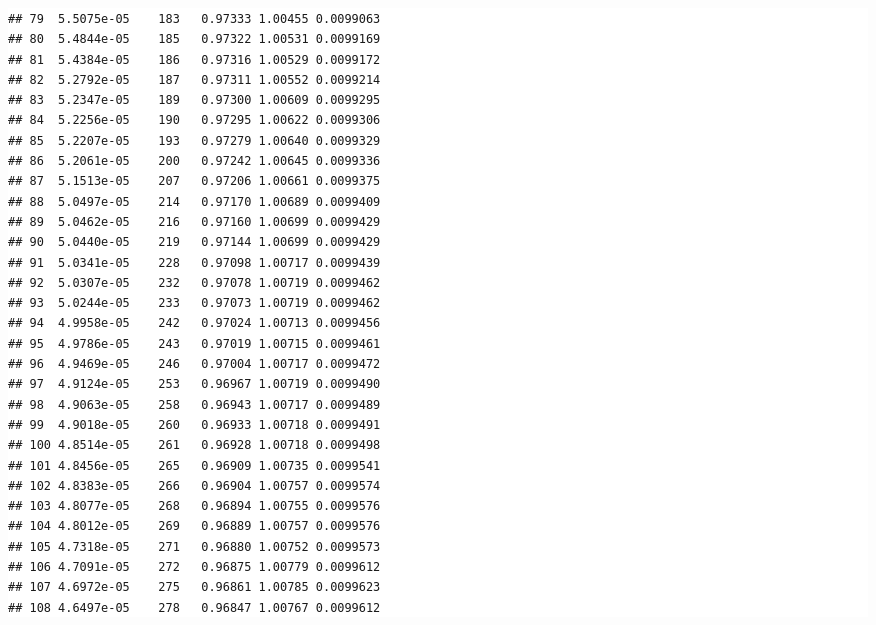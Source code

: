     ## 79  5.5075e-05    183   0.97333 1.00455 0.0099063
    ## 80  5.4844e-05    185   0.97322 1.00531 0.0099169
    ## 81  5.4384e-05    186   0.97316 1.00529 0.0099172
    ## 82  5.2792e-05    187   0.97311 1.00552 0.0099214
    ## 83  5.2347e-05    189   0.97300 1.00609 0.0099295
    ## 84  5.2256e-05    190   0.97295 1.00622 0.0099306
    ## 85  5.2207e-05    193   0.97279 1.00640 0.0099329
    ## 86  5.2061e-05    200   0.97242 1.00645 0.0099336
    ## 87  5.1513e-05    207   0.97206 1.00661 0.0099375
    ## 88  5.0497e-05    214   0.97170 1.00689 0.0099409
    ## 89  5.0462e-05    216   0.97160 1.00699 0.0099429
    ## 90  5.0440e-05    219   0.97144 1.00699 0.0099429
    ## 91  5.0341e-05    228   0.97098 1.00717 0.0099439
    ## 92  5.0307e-05    232   0.97078 1.00719 0.0099462
    ## 93  5.0244e-05    233   0.97073 1.00719 0.0099462
    ## 94  4.9958e-05    242   0.97024 1.00713 0.0099456
    ## 95  4.9786e-05    243   0.97019 1.00715 0.0099461
    ## 96  4.9469e-05    246   0.97004 1.00717 0.0099472
    ## 97  4.9124e-05    253   0.96967 1.00719 0.0099490
    ## 98  4.9063e-05    258   0.96943 1.00717 0.0099489
    ## 99  4.9018e-05    260   0.96933 1.00718 0.0099491
    ## 100 4.8514e-05    261   0.96928 1.00718 0.0099498
    ## 101 4.8456e-05    265   0.96909 1.00735 0.0099541
    ## 102 4.8383e-05    266   0.96904 1.00757 0.0099574
    ## 103 4.8077e-05    268   0.96894 1.00755 0.0099576
    ## 104 4.8012e-05    269   0.96889 1.00757 0.0099576
    ## 105 4.7318e-05    271   0.96880 1.00752 0.0099573
    ## 106 4.7091e-05    272   0.96875 1.00779 0.0099612
    ## 107 4.6972e-05    275   0.96861 1.00785 0.0099623
    ## 108 4.6497e-05    278   0.96847 1.00767 0.0099612